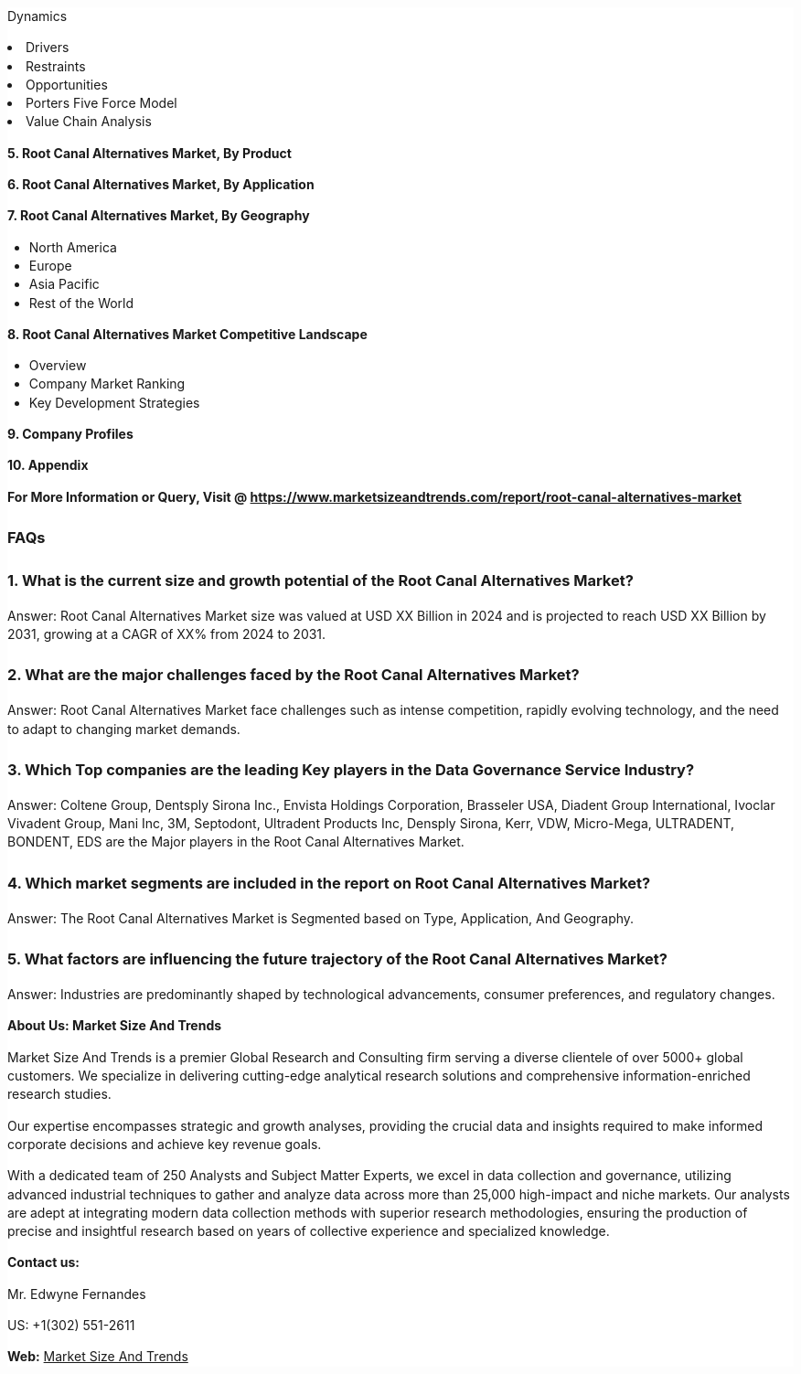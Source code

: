 Dynamics</span></li><li><span class="">Drivers</span></li><li><span class="">Restraints</span></li><li><span class="">Opportunities</span></li><li><span class="">Porters Five Force Model</span></li><li><span class="">Value Chain Analysis</span></li></ul></div><div class="" data-test-id=""><p><strong><span class="">5. Root Canal Alternatives Market, By Product</span></strong></p></div><div class="" data-test-id=""><p><strong><span class="">6. Root Canal Alternatives Market, By Application</span></strong></p></div><div class="" data-test-id=""><p><strong><span class="">7. Root Canal Alternatives Market, By Geography</span></strong></p></div><div class="" data-test-id=""><ul><li><span class="">North America</span></li><li><span class="">Europe</span></li><li><span class="">Asia Pacific</span></li><li><span class="">Rest of the World</span></li></ul></div><div class="" data-test-id=""><p><strong><span class="">8. Root Canal Alternatives Market Competitive Landscape</span></strong></p></div><div class="" data-test-id=""><ul><li><span class="">Overview</span></li><li><span class="">Company Market Ranking</span></li><li><span class="">Key Development Strategies</span></li></ul></div><div class="" data-test-id=""><p><strong><span class="">9. Company Profiles</span></strong></p></div><div class="" data-test-id=""><p><strong><span class="">10. Appendix</span></strong></p></div><div class="" data-test-id=""><p><strong><span class="">For More Information or Query, Visit @ <a href="https://www.marketsizeandtrends.com/report/root-canal-alternatives-market" target="_blank">https://www.marketsizeandtrends.com/report/root-canal-alternatives-market</a></span></strong></p></div><div class="" data-test-id=""><div class="article-main__content" data-test-id="publishing-text-block"><h3><strong><span class="">FAQs</span></strong></h3></div><div class="article-main__content" data-test-id="publishing-text-block"><h3><span class="">1. What is the current size and growth potential of the Root Canal Alternatives Market?</span></h3></div><div class="article-main__content" data-test-id="publishing-text-block"><p><span class="font-[700]">Answer</span><span class="">: Root Canal Alternatives Market size was valued at USD XX Billion in 2024 and is projected to reach USD XX Billion by 2031, growing at a CAGR of XX% from 2024 to 2031.</span></p></div><div class="article-main__content" data-test-id="publishing-text-block"><h3><span class="">2. What are the major challenges faced by the Root Canal Alternatives Market?</span></h3></div><div class="article-main__content" data-test-id="publishing-text-block"><p><span class="font-[700]">Answer</span><span class="">: Root Canal Alternatives Market face challenges such as intense competition, rapidly evolving technology, and the need to adapt to changing market demands.</span></p></div><div class="article-main__content" data-test-id="publishing-text-block"><h3><span class="">3. Which Top companies are the leading Key players in the Data Governance Service Industry?</span></h3></div><div class="article-main__content" data-test-id="publishing-text-block"><p><span class="font-[700]">Answer</span><span class="">: Coltene Group, Dentsply Sirona Inc., Envista Holdings Corporation, Brasseler USA, Diadent Group International, Ivoclar Vivadent Group, Mani Inc, 3M, Septodont, Ultradent Products Inc, Densply Sirona, Kerr, VDW, Micro-Mega, ULTRADENT, BONDENT, EDS are the Major players in the Root Canal Alternatives Market.</span></p></div><div class="article-main__content" data-test-id="publishing-text-block"><h3><span class="">4. Which market segments are included in the report on Root Canal Alternatives Market?</span></h3></div><div class="article-main__content" data-test-id="publishing-text-block"><p><span class="font-[700]">Answer</span><span class="">: The Root Canal Alternatives Market is Segmented based on Type, Application, And Geography.</span></p></div><div class="article-main__content" data-test-id="publishing-text-block"><h3><span class="">5. What factors are influencing the future trajectory of the Root Canal Alternatives Market?</span></h3></div><div class="article-main__content" data-test-id="publishing-text-block"><p><span class="font-[700]">Answer:</span><span class="">&nbsp;Industries are predominantly shaped by technological advancements, consumer preferences, and regulatory changes.</span></p></div><p><strong><span class="">About Us: Market Size And Trends</span></strong></p></div><div class="" data-test-id=""><p><span class="">Market Size And Trends is a premier Global Research and Consulting firm serving a diverse clientele of over 5000+ global customers. We specialize in delivering cutting-edge analytical research solutions and comprehensive information-enriched research studies.</span></p></div><div class="" data-test-id=""><p><span class="">Our expertise encompasses strategic and growth analyses, providing the crucial data and insights required to make informed corporate decisions and achieve key revenue goals.</span></p></div><div class="" data-test-id=""><p><span class="">With a dedicated team of 250 Analysts and Subject Matter Experts, we excel in data collection and governance, utilizing advanced industrial techniques to gather and analyze data across more than 25,000 high-impact and niche markets. Our analysts are adept at integrating modern data collection methods with superior research methodologies, ensuring the production of precise and insightful research based on years of collective experience and specialized knowledge.</span></p></div><div class="" data-test-id=""><p><strong><span class="">Contact us:</span></strong></p></div><div class="" data-test-id=""><p><span class="">Mr. Edwyne Fernandes</span></p></div><div class="" data-test-id=""><p><span class="">US: +1(302) 551-2611<br /></span></p><p><span class=""><strong>Web:</strong>
<a href="https://www.marketsizeandtrends.com/" target="_blank">Market Size And Trends</a></span></p></div>

